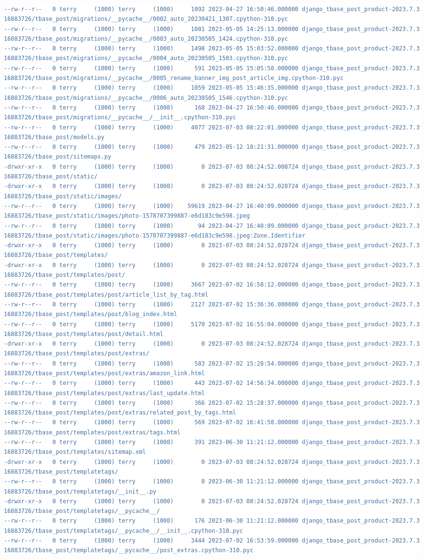 ```diff
--rw-r--r--   0 terry     (1000) terry     (1000)     1092 2023-04-27 16:50:46.000000 django_tbase_post_product-2023.7.316883726/tbase_post/migrations/__pycache__/0002_auto_20230421_1307.cpython-310.pyc
--rw-r--r--   0 terry     (1000) terry     (1000)     1081 2023-05-05 14:25:13.000000 django_tbase_post_product-2023.7.316883726/tbase_post/migrations/__pycache__/0003_auto_20230505_1424.cpython-310.pyc
--rw-r--r--   0 terry     (1000) terry     (1000)     1498 2023-05-05 15:03:52.000000 django_tbase_post_product-2023.7.316883726/tbase_post/migrations/__pycache__/0004_auto_20230505_1503.cpython-310.pyc
--rw-r--r--   0 terry     (1000) terry     (1000)      591 2023-05-05 15:05:58.000000 django_tbase_post_product-2023.7.316883726/tbase_post/migrations/__pycache__/0005_rename_banner_img_post_article_img.cpython-310.pyc
--rw-r--r--   0 terry     (1000) terry     (1000)     1059 2023-05-05 15:46:35.000000 django_tbase_post_product-2023.7.316883726/tbase_post/migrations/__pycache__/0006_auto_20230505_1546.cpython-310.pyc
--rw-r--r--   0 terry     (1000) terry     (1000)      168 2023-04-27 16:50:46.000000 django_tbase_post_product-2023.7.316883726/tbase_post/migrations/__pycache__/__init__.cpython-310.pyc
--rw-r--r--   0 terry     (1000) terry     (1000)     4077 2023-07-03 08:22:01.000000 django_tbase_post_product-2023.7.316883726/tbase_post/models.py
--rw-r--r--   0 terry     (1000) terry     (1000)      479 2023-05-12 18:21:31.000000 django_tbase_post_product-2023.7.316883726/tbase_post/sitemaps.py
-drwxr-xr-x   0 terry     (1000) terry     (1000)        0 2023-07-03 08:24:52.008724 django_tbase_post_product-2023.7.316883726/tbase_post/static/
-drwxr-xr-x   0 terry     (1000) terry     (1000)        0 2023-07-03 08:24:52.028724 django_tbase_post_product-2023.7.316883726/tbase_post/static/images/
--rw-r--r--   0 terry     (1000) terry     (1000)    59619 2023-04-27 16:40:09.000000 django_tbase_post_product-2023.7.316883726/tbase_post/static/images/photo-1578707399887-e6d183c9e598.jpeg
--rw-r--r--   0 terry     (1000) terry     (1000)       94 2023-04-27 16:40:09.000000 django_tbase_post_product-2023.7.316883726/tbase_post/static/images/photo-1578707399887-e6d183c9e598.jpeg:Zone.Identifier
-drwxr-xr-x   0 terry     (1000) terry     (1000)        0 2023-07-03 08:24:52.028724 django_tbase_post_product-2023.7.316883726/tbase_post/templates/
-drwxr-xr-x   0 terry     (1000) terry     (1000)        0 2023-07-03 08:24:52.028724 django_tbase_post_product-2023.7.316883726/tbase_post/templates/post/
--rw-r--r--   0 terry     (1000) terry     (1000)     3667 2023-07-02 16:58:12.000000 django_tbase_post_product-2023.7.316883726/tbase_post/templates/post/article_list_by_tag.html
--rw-r--r--   0 terry     (1000) terry     (1000)     2127 2023-07-02 15:36:36.000000 django_tbase_post_product-2023.7.316883726/tbase_post/templates/post/blog_index.html
--rw-r--r--   0 terry     (1000) terry     (1000)     5170 2023-07-02 16:55:04.000000 django_tbase_post_product-2023.7.316883726/tbase_post/templates/post/detail.html
-drwxr-xr-x   0 terry     (1000) terry     (1000)        0 2023-07-03 08:24:52.028724 django_tbase_post_product-2023.7.316883726/tbase_post/templates/post/extras/
--rw-r--r--   0 terry     (1000) terry     (1000)      583 2023-07-02 15:28:54.000000 django_tbase_post_product-2023.7.316883726/tbase_post/templates/post/extras/amazon_link.html
--rw-r--r--   0 terry     (1000) terry     (1000)      443 2023-07-02 14:56:34.000000 django_tbase_post_product-2023.7.316883726/tbase_post/templates/post/extras/last_update.html
--rw-r--r--   0 terry     (1000) terry     (1000)      366 2023-07-02 15:28:37.000000 django_tbase_post_product-2023.7.316883726/tbase_post/templates/post/extras/related_post_by_tags.html
--rw-r--r--   0 terry     (1000) terry     (1000)      569 2023-07-02 16:41:58.000000 django_tbase_post_product-2023.7.316883726/tbase_post/templates/post/extras/tags.html
--rw-r--r--   0 terry     (1000) terry     (1000)      391 2023-06-30 11:21:12.000000 django_tbase_post_product-2023.7.316883726/tbase_post/templates/sitemap.xml
-drwxr-xr-x   0 terry     (1000) terry     (1000)        0 2023-07-03 08:24:52.028724 django_tbase_post_product-2023.7.316883726/tbase_post/templatetags/
--rw-r--r--   0 terry     (1000) terry     (1000)        0 2023-06-30 11:21:12.000000 django_tbase_post_product-2023.7.316883726/tbase_post/templatetags/__init__.py
-drwxr-xr-x   0 terry     (1000) terry     (1000)        0 2023-07-03 08:24:52.028724 django_tbase_post_product-2023.7.316883726/tbase_post/templatetags/__pycache__/
--rw-r--r--   0 terry     (1000) terry     (1000)      176 2023-06-30 11:21:12.000000 django_tbase_post_product-2023.7.316883726/tbase_post/templatetags/__pycache__/__init__.cpython-310.pyc
--rw-r--r--   0 terry     (1000) terry     (1000)     3444 2023-07-02 16:53:59.000000 django_tbase_post_product-2023.7.316883726/tbase_post/templatetags/__pycache__/post_extras.cpython-310.pyc
```